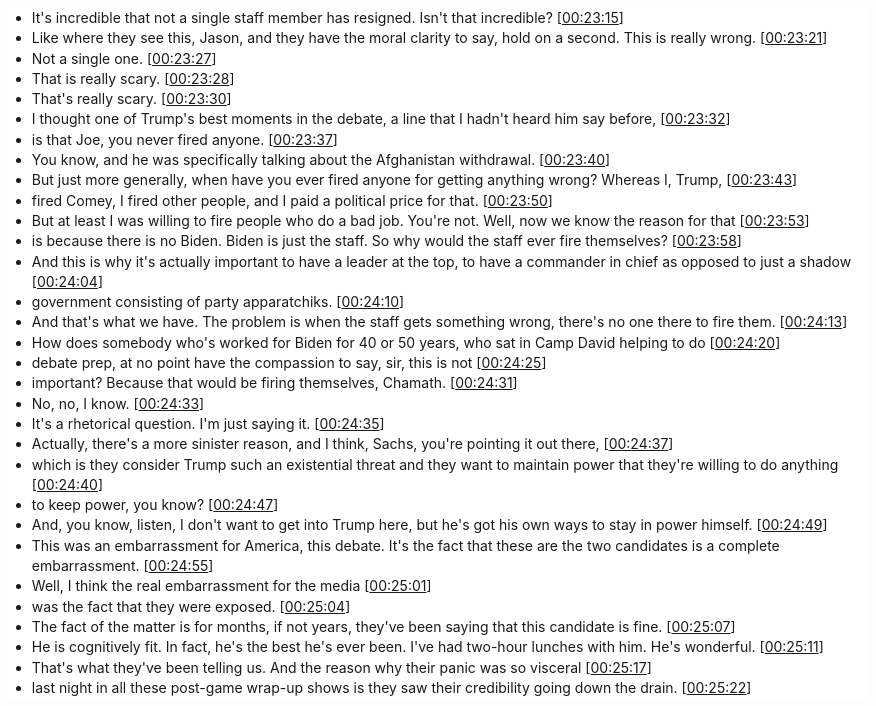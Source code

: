 *  It's incredible that not a single staff member has resigned. Isn't that incredible? [[00:23:15](https://www.youtube.com/watch?v=aEYcZtaZRXQ&t=1395.8000000000002s)]
*  Like where they see this, Jason, and they have the moral clarity to say, hold on a second. This is really wrong. [[00:23:21](https://www.youtube.com/watch?v=aEYcZtaZRXQ&t=1401.0s)]
*  Not a single one. [[00:23:27](https://www.youtube.com/watch?v=aEYcZtaZRXQ&t=1407.0s)]
*  That is really scary. [[00:23:28](https://www.youtube.com/watch?v=aEYcZtaZRXQ&t=1408.6000000000001s)]
*  That's really scary. [[00:23:30](https://www.youtube.com/watch?v=aEYcZtaZRXQ&t=1410.6000000000001s)]
*  I thought one of Trump's best moments in the debate, a line that I hadn't heard him say before, [[00:23:32](https://www.youtube.com/watch?v=aEYcZtaZRXQ&t=1412.6000000000001s)]
*  is that Joe, you never fired anyone. [[00:23:37](https://www.youtube.com/watch?v=aEYcZtaZRXQ&t=1417.8000000000002s)]
*  You know, and he was specifically talking about the Afghanistan withdrawal. [[00:23:40](https://www.youtube.com/watch?v=aEYcZtaZRXQ&t=1420.2800000000002s)]
*  But just more generally, when have you ever fired anyone for getting anything wrong? Whereas I, Trump, [[00:23:43](https://www.youtube.com/watch?v=aEYcZtaZRXQ&t=1423.3999999999999s)]
*  fired Comey, I fired other people, and I paid a political price for that. [[00:23:50](https://www.youtube.com/watch?v=aEYcZtaZRXQ&t=1430.6s)]
*  But at least I was willing to fire people who do a bad job. You're not. Well, now we know the reason for that [[00:23:53](https://www.youtube.com/watch?v=aEYcZtaZRXQ&t=1433.56s)]
*  is because there is no Biden. Biden is just the staff. So why would the staff ever fire themselves? [[00:23:58](https://www.youtube.com/watch?v=aEYcZtaZRXQ&t=1438.4399999999998s)]
*  And this is why it's actually important to have a leader at the top, to have a commander in chief as opposed to just a shadow [[00:24:04](https://www.youtube.com/watch?v=aEYcZtaZRXQ&t=1444.4399999999998s)]
*  government consisting of party apparatchiks. [[00:24:10](https://www.youtube.com/watch?v=aEYcZtaZRXQ&t=1450.74s)]
*  And that's what we have. The problem is when the staff gets something wrong, there's no one there to fire them. [[00:24:13](https://www.youtube.com/watch?v=aEYcZtaZRXQ&t=1453.8s)]
*  How does somebody who's worked for Biden for 40 or 50 years, who sat in Camp David helping to do [[00:24:20](https://www.youtube.com/watch?v=aEYcZtaZRXQ&t=1460.12s)]
*  debate prep, at no point have the compassion to say, sir, this is not [[00:24:25](https://www.youtube.com/watch?v=aEYcZtaZRXQ&t=1465.96s)]
*  important? Because that would be firing themselves, Chamath. [[00:24:31](https://www.youtube.com/watch?v=aEYcZtaZRXQ&t=1471.0s)]
*  No, no, I know. [[00:24:33](https://www.youtube.com/watch?v=aEYcZtaZRXQ&t=1473.6399999999999s)]
*  It's a rhetorical question. I'm just saying it. [[00:24:35](https://www.youtube.com/watch?v=aEYcZtaZRXQ&t=1475.24s)]
*  Actually, there's a more sinister reason, and I think, Sachs, you're pointing it out there, [[00:24:37](https://www.youtube.com/watch?v=aEYcZtaZRXQ&t=1477.56s)]
*  which is they consider Trump such an existential threat and they want to maintain power that they're willing to do anything [[00:24:40](https://www.youtube.com/watch?v=aEYcZtaZRXQ&t=1480.9199999999998s)]
*  to keep power, you know? [[00:24:47](https://www.youtube.com/watch?v=aEYcZtaZRXQ&t=1487.3999999999999s)]
*  And, you know, listen, I don't want to get into Trump here, but he's got his own ways to stay in power himself. [[00:24:49](https://www.youtube.com/watch?v=aEYcZtaZRXQ&t=1489.48s)]
*  This was an embarrassment for America, this debate. It's the fact that these are the two candidates is a complete embarrassment. [[00:24:55](https://www.youtube.com/watch?v=aEYcZtaZRXQ&t=1495.3999999999999s)]
*  Well, I think the real embarrassment for the media [[00:25:01](https://www.youtube.com/watch?v=aEYcZtaZRXQ&t=1501.8799999999999s)]
*  was the fact that they were exposed. [[00:25:04](https://www.youtube.com/watch?v=aEYcZtaZRXQ&t=1504.9199999999998s)]
*  The fact of the matter is for months, if not years, they've been saying that this candidate is fine. [[00:25:07](https://www.youtube.com/watch?v=aEYcZtaZRXQ&t=1507.0800000000002s)]
*  He is cognitively fit. In fact, he's the best he's ever been. I've had two-hour lunches with him. He's wonderful. [[00:25:11](https://www.youtube.com/watch?v=aEYcZtaZRXQ&t=1511.8000000000002s)]
*  That's what they've been telling us. And the reason why their panic was so visceral [[00:25:17](https://www.youtube.com/watch?v=aEYcZtaZRXQ&t=1517.48s)]
*  last night in all these post-game wrap-up shows is they saw their credibility going down the drain. [[00:25:22](https://www.youtube.com/watch?v=aEYcZtaZRXQ&t=1522.2s)]